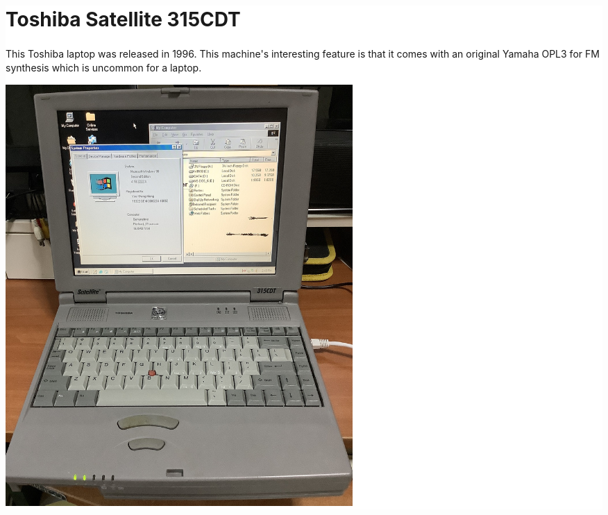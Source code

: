 # Toshiba Satellite 315CDT

This Toshiba laptop was released in 1996. This machine's interesting feature is that it comes with an original Yamaha OPL3 for FM synthesis which is uncommon for a laptop.

<img src="photos/315cdt-front-w98.jpg" width="500">
